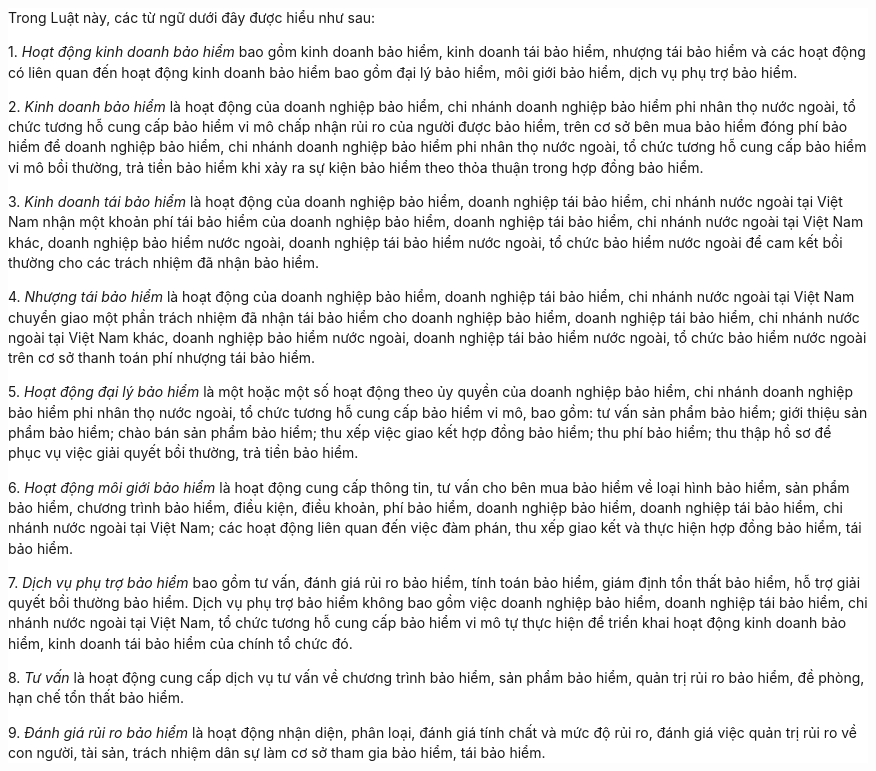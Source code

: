 Trong Luật này, các từ ngữ dưới đây được hiểu như sau:

1\. _Hoạt động kinh doanh bảo hiểm_ bao gồm kinh doanh bảo hiểm, kinh doanh
tái bảo hiểm, nhượng tái bảo hiểm và các hoạt động có liên quan đến hoạt động
kinh doanh bảo hiểm bao gồm đại lý bảo hiểm, môi giới bảo hiểm, dịch vụ phụ
trợ bảo hiểm.

2\. _Kinh doanh bảo hiểm_ là hoạt động của doanh nghiệp bảo hiểm, chi nhánh
doanh nghiệp bảo hiểm phi nhân thọ nước ngoài, tổ chức tương hỗ cung cấp bảo
hiểm vi mô chấp nhận rủi ro của người được bảo hiểm, trên cơ sở bên mua bảo
hiểm đóng phí bảo hiểm để doanh nghiệp bảo hiểm, chi nhánh doanh nghiệp bảo
hiểm phi nhân thọ nước ngoài, tổ chức tương hỗ cung cấp bảo hiểm vi mô bồi
thường, trả tiền bảo hiểm khi xảy ra sự kiện bảo hiểm theo thỏa thuận trong
hợp đồng bảo hiểm.

3\. _Kinh doanh tái bảo hiểm_ là hoạt động của doanh nghiệp bảo hiểm, doanh
nghiệp tái bảo hiểm, chi nhánh nước ngoài tại Việt Nam nhận một khoản phí tái
bảo hiểm của doanh nghiệp bảo hiểm, doanh nghiệp tái bảo hiểm, chi nhánh nước
ngoài tại Việt Nam khác, doanh nghiệp bảo hiểm nước ngoài, doanh nghiệp tái
bảo hiểm nước ngoài, tổ chức bảo hiểm nước ngoài để cam kết bồi thường cho các
trách nhiệm đã nhận bảo hiểm.

4\. _Nhượng tái bảo hiểm_ là hoạt động của doanh nghiệp bảo hiểm, doanh nghiệp
tái bảo hiểm, chi nhánh nước ngoài tại Việt Nam chuyển giao một phần trách
nhiệm đã nhận tái bảo hiểm cho doanh nghiệp bảo hiểm, doanh nghiệp tái bảo
hiểm, chi nhánh nước ngoài tại Việt Nam khác, doanh nghiệp bảo hiểm nước
ngoài, doanh nghiệp tái bảo hiểm nước ngoài, tổ chức bảo hiểm nước ngoài trên
cơ sở thanh toán phí nhượng tái bảo hiểm.

5\. _Hoạt động đại lý bảo hiểm_ là một hoặc một số hoạt động theo ủy quyền của
doanh nghiệp bảo hiểm, chi nhánh doanh nghiệp bảo hiểm phi nhân thọ nước
ngoài, tổ chức tương hỗ cung cấp bảo hiểm vi mô, bao gồm: tư vấn sản phẩm bảo
hiểm; giới thiệu sản phẩm bảo hiểm; chào bán sản phẩm bảo hiểm; thu xếp việc
giao kết hợp đồng bảo hiểm; thu phí bảo hiểm; thu thập hồ sơ để phục vụ việc
giải quyết bồi thường, trả tiền bảo hiểm.

6\. _Hoạt động môi giới bảo hiểm_ là hoạt động cung cấp thông tin, tư vấn cho
bên mua bảo hiểm về loại hình bảo hiểm, sản phẩm bảo hiểm, chương trình bảo
hiểm, điều kiện, điều khoản, phí bảo hiểm, doanh nghiệp bảo hiểm, doanh nghiệp
tái bảo hiểm, chi nhánh nước ngoài tại Việt Nam; các hoạt động liên quan đến
việc đàm phán, thu xếp giao kết và thực hiện hợp đồng bảo hiểm, tái bảo hiểm.

7\. _Dịch vụ phụ trợ bảo hiểm_ bao gồm tư vấn, đánh giá rủi ro bảo hiểm, tính
toán bảo hiểm, giám định tổn thất bảo hiểm, hỗ trợ giải quyết bồi thường bảo
hiểm. Dịch vụ phụ trợ bảo hiểm không bao gồm việc doanh nghiệp bảo hiểm, doanh
nghiệp tái bảo hiểm, chi nhánh nước ngoài tại Việt Nam, tổ chức tương hỗ cung
cấp bảo hiểm vi mô tự thực hiện để triển khai hoạt động kinh doanh bảo hiểm,
kinh doanh tái bảo hiểm của chính tổ chức đó.

8\. _Tư vấn_ là hoạt động cung cấp dịch vụ tư vấn về chương trình bảo hiểm,
sản phẩm bảo hiểm, quản trị rủi ro bảo hiểm, đề phòng, hạn chế tổn thất bảo
hiểm.

9\. _Đánh giá rủi ro bảo hiểm_ là hoạt động nhận diện, phân loại, đánh giá
tính chất và mức độ rủi ro, đánh giá việc quản trị rủi ro về con người, tài
sản, trách nhiệm dân sự làm cơ sở tham gia bảo hiểm, tái bảo hiểm.
